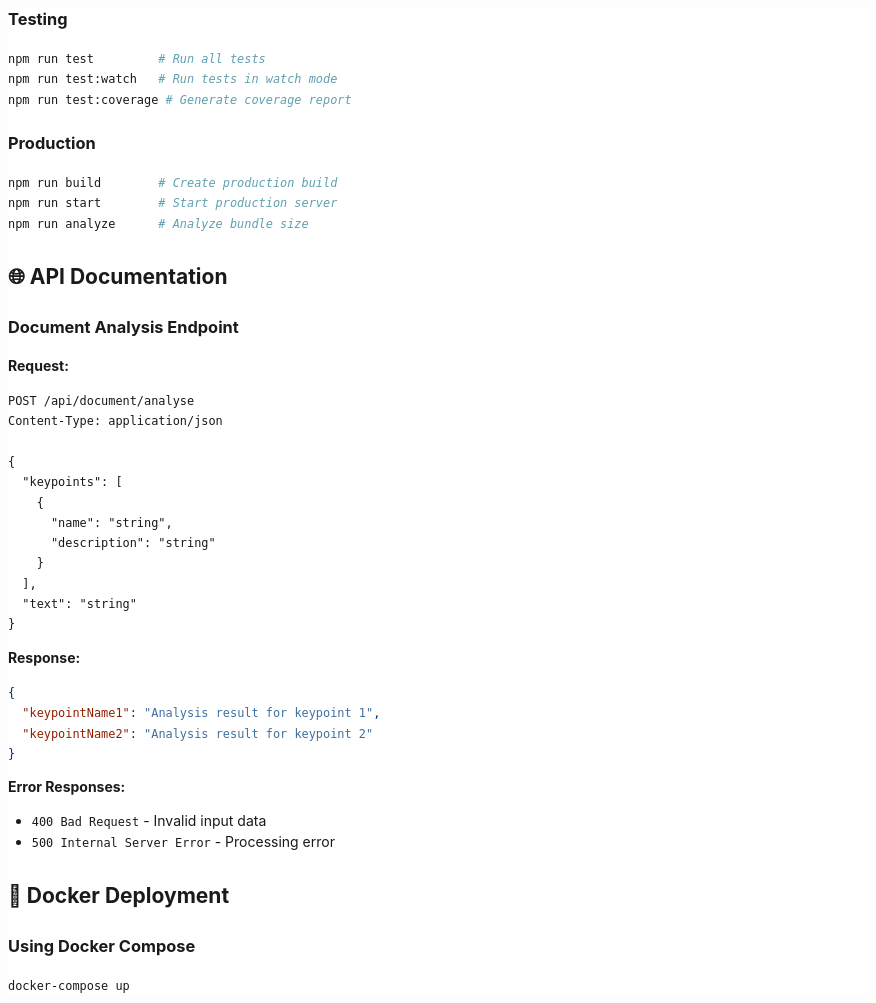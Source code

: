 ### Testing
```bash
npm run test         # Run all tests
npm run test:watch   # Run tests in watch mode
npm run test:coverage # Generate coverage report
```

### Production
```bash
npm run build        # Create production build
npm run start        # Start production server
npm run analyze      # Analyze bundle size
```

## 🌐 API Documentation

### Document Analysis Endpoint

**Request:**
```http
POST /api/document/analyse
Content-Type: application/json

{
  "keypoints": [
    {
      "name": "string",
      "description": "string"
    }
  ],
  "text": "string"
}
```

**Response:**
```json
{
  "keypointName1": "Analysis result for keypoint 1",
  "keypointName2": "Analysis result for keypoint 2"
}
```

**Error Responses:**
- `400 Bad Request` - Invalid input data
- `500 Internal Server Error` - Processing error

## 🐳 Docker Deployment

### Using Docker Compose
```bash
docker-compose up
```
